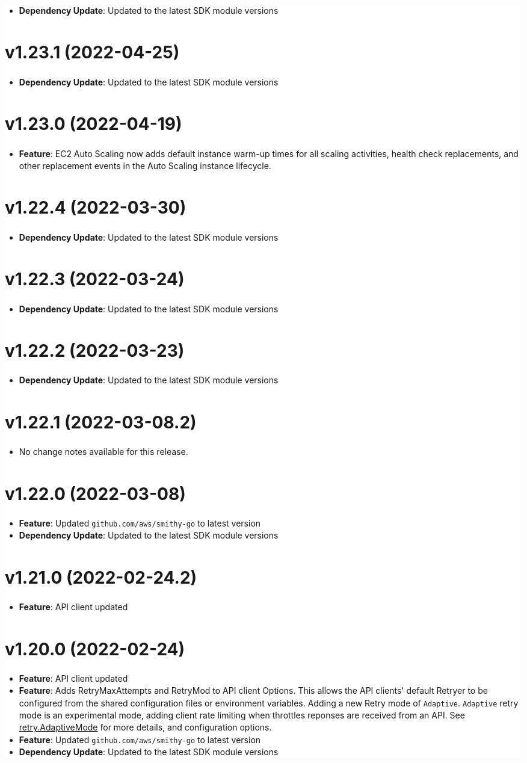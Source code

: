 * **Dependency Update**: Updated to the latest SDK module versions

# v1.23.1 (2022-04-25)

* **Dependency Update**: Updated to the latest SDK module versions

# v1.23.0 (2022-04-19)

* **Feature**: EC2 Auto Scaling now adds default instance warm-up times for all scaling activities, health check replacements, and other replacement events in the Auto Scaling instance lifecycle.

# v1.22.4 (2022-03-30)

* **Dependency Update**: Updated to the latest SDK module versions

# v1.22.3 (2022-03-24)

* **Dependency Update**: Updated to the latest SDK module versions

# v1.22.2 (2022-03-23)

* **Dependency Update**: Updated to the latest SDK module versions

# v1.22.1 (2022-03-08.2)

* No change notes available for this release.

# v1.22.0 (2022-03-08)

* **Feature**: Updated `github.com/aws/smithy-go` to latest version
* **Dependency Update**: Updated to the latest SDK module versions

# v1.21.0 (2022-02-24.2)

* **Feature**: API client updated

# v1.20.0 (2022-02-24)

* **Feature**: API client updated
* **Feature**: Adds RetryMaxAttempts and RetryMod to API client Options. This allows the API clients' default Retryer to be configured from the shared configuration files or environment variables. Adding a new Retry mode of `Adaptive`. `Adaptive` retry mode is an experimental mode, adding client rate limiting when throttles reponses are received from an API. See [retry.AdaptiveMode](https://pkg.go.dev/github.com/mniehe/aws-sdk-go-v2/aws/retry#AdaptiveMode) for more details, and configuration options.
* **Feature**: Updated `github.com/aws/smithy-go` to latest version
* **Dependency Update**: Updated to the latest SDK module versions
